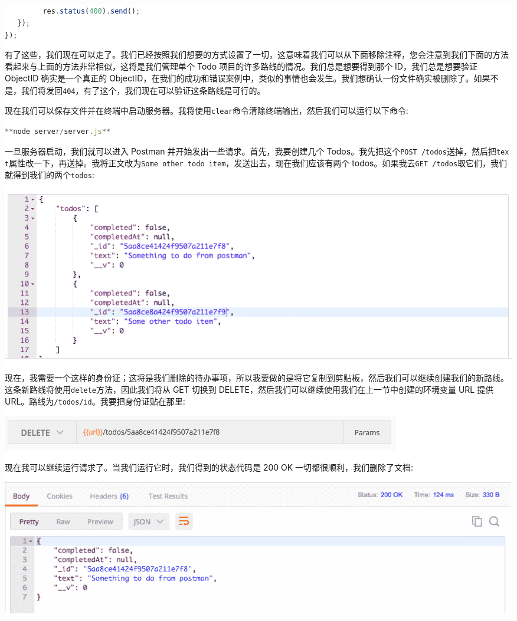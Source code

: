 ```js
         res.status(400).send();
   });
});
```

有了这些，我们现在可以走了。我们已经按照我们想要的方式设置了一切，这意味着我们可以从下面移除注释，您会注意到我们下面的方法看起来与上面的方法非常相似，这将是我们管理单个 Todo 项目的许多路线的情况。我们总是想要得到那个 ID，我们总是想要验证 ObjectID 确实是一个真正的 ObjectID，在我们的成功和错误案例中，类似的事情也会发生。我们想确认一份文件确实被删除了。如果不是，我们将发回`404`，有了这个，我们现在可以验证这条路线是可行的。

现在我们可以保存文件并在终端中启动服务器。我将使用`clear`命令清除终端输出，然后我们可以运行以下命令:

```js
**node server/server.js** 
```

一旦服务器启动，我们就可以进入 Postman 并开始发出一些请求。首先，我要创建几个 Todos。我先把这个`POST /todos`送掉，然后把`text`属性改一下，再送掉。我将正文改为`Some other todo item`，发送出去，现在我们应该有两个 todos。如果我去`GET /todos`取它们，我们就得到我们的两个`todos`:

![](img/f5298901-ec78-45b8-acad-fd01a11d843c.png)

现在，我需要一个这样的身份证；这将是我们删除的待办事项，所以我要做的是将它复制到剪贴板，然后我们可以继续创建我们的新路线。这条新路线将使用`delete`方法，因此我们将从 GET 切换到 DELETE，然后我们可以继续使用我们在上一节中创建的环境变量 URL 提供 URL。路线为`/todos/id`。我要把身份证贴在那里:

![](img/f0366096-9c4b-482c-ba9a-40ec8db5264c.png)

现在我可以继续运行请求了。当我们运行它时，我们得到的状态代码是 200 OK 一切都很顺利，我们删除了文档:

![](img/f80c4479-640d-4a61-9f98-62d9c48fad2c.png)
